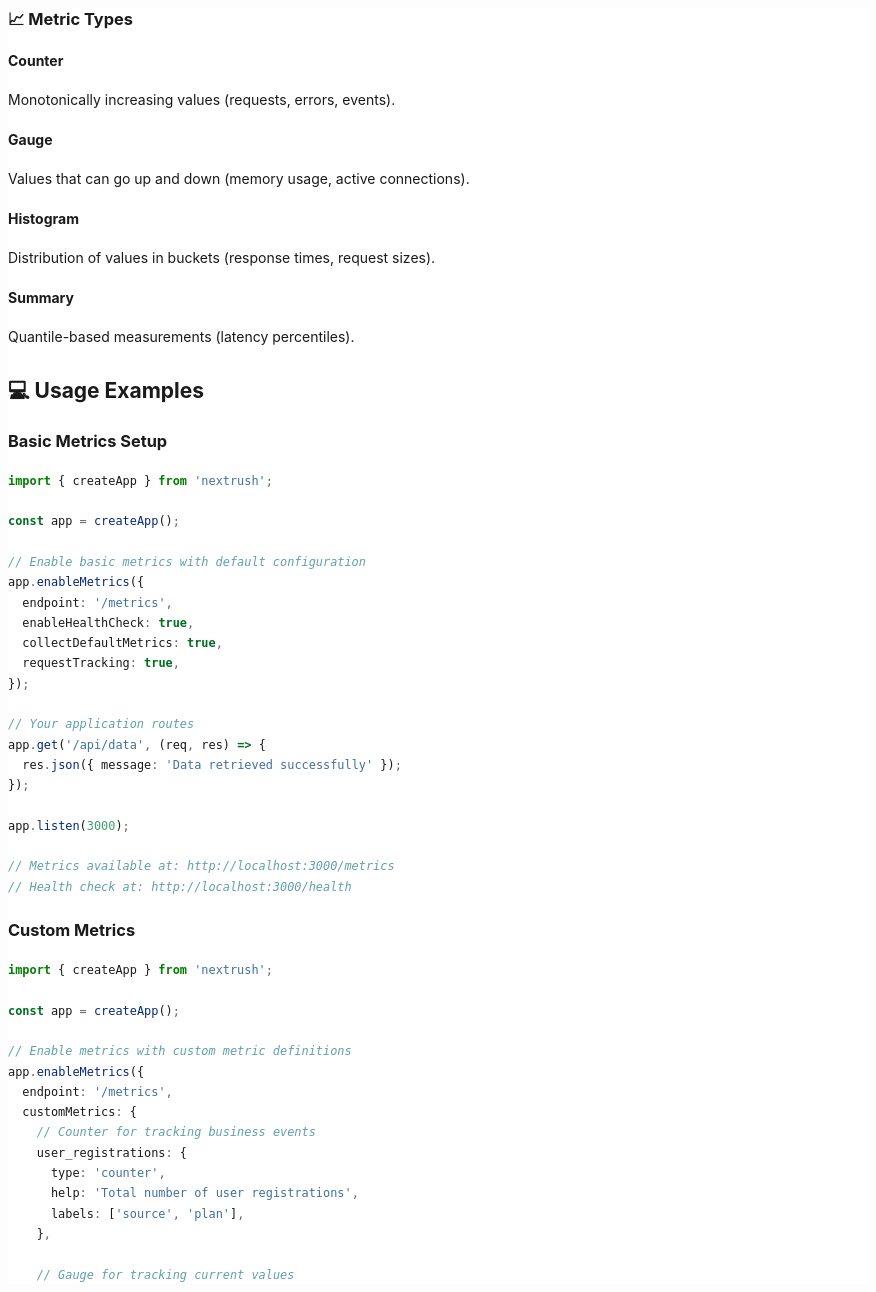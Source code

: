 ### 📈 Metric Types

#### Counter

Monotonically increasing values (requests, errors, events).

#### Gauge

Values that can go up and down (memory usage, active connections).

#### Histogram

Distribution of values in buckets (response times, request sizes).

#### Summary

Quantile-based measurements (latency percentiles).

## 💻 Usage Examples

### Basic Metrics Setup

```typescript
import { createApp } from 'nextrush';

const app = createApp();

// Enable basic metrics with default configuration
app.enableMetrics({
  endpoint: '/metrics',
  enableHealthCheck: true,
  collectDefaultMetrics: true,
  requestTracking: true,
});

// Your application routes
app.get('/api/data', (req, res) => {
  res.json({ message: 'Data retrieved successfully' });
});

app.listen(3000);

// Metrics available at: http://localhost:3000/metrics
// Health check at: http://localhost:3000/health
```

### Custom Metrics

```typescript
import { createApp } from 'nextrush';

const app = createApp();

// Enable metrics with custom metric definitions
app.enableMetrics({
  endpoint: '/metrics',
  customMetrics: {
    // Counter for tracking business events
    user_registrations: {
      type: 'counter',
      help: 'Total number of user registrations',
      labels: ['source', 'plan'],
    },

    // Gauge for tracking current values
```